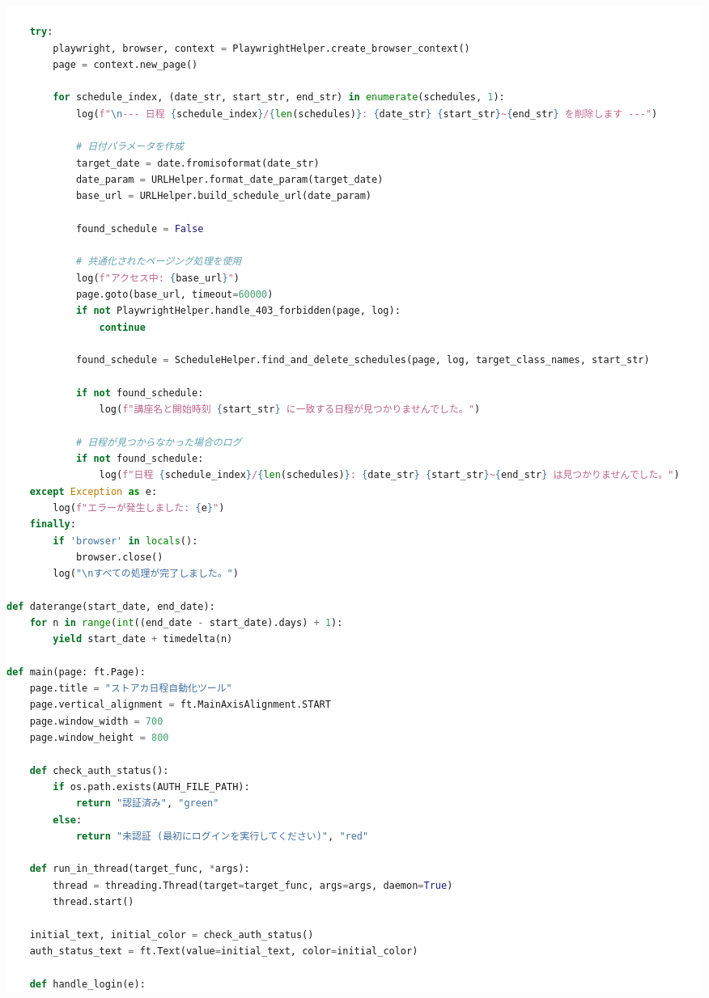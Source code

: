 ```python

    try:
        playwright, browser, context = PlaywrightHelper.create_browser_context()
        page = context.new_page()

        for schedule_index, (date_str, start_str, end_str) in enumerate(schedules, 1):
            log(f"\n--- 日程 {schedule_index}/{len(schedules)}: {date_str} {start_str}~{end_str} を削除します ---")
            
            # 日付パラメータを作成
            target_date = date.fromisoformat(date_str)
            date_param = URLHelper.format_date_param(target_date)
            base_url = URLHelper.build_schedule_url(date_param)
            
            found_schedule = False
            
            # 共通化されたページング処理を使用
            log(f"アクセス中: {base_url}")
            page.goto(base_url, timeout=60000)
            if not PlaywrightHelper.handle_403_forbidden(page, log):
                continue

            found_schedule = ScheduleHelper.find_and_delete_schedules(page, log, target_class_names, start_str)
            
            if not found_schedule:
                log(f"講座名と開始時刻 {start_str} に一致する日程が見つかりませんでした。")

            # 日程が見つからなかった場合のログ
            if not found_schedule:
                log(f"日程 {schedule_index}/{len(schedules)}: {date_str} {start_str}~{end_str} は見つかりませんでした。")
    except Exception as e:
        log(f"エラーが発生しました: {e}")
    finally:
        if 'browser' in locals():
            browser.close()
        log("\nすべての処理が完了しました。")

def daterange(start_date, end_date):
    for n in range(int((end_date - start_date).days) + 1):
        yield start_date + timedelta(n)

def main(page: ft.Page):
    page.title = "ストアカ日程自動化ツール"
    page.vertical_alignment = ft.MainAxisAlignment.START
    page.window_width = 700
    page.window_height = 800

    def check_auth_status():
        if os.path.exists(AUTH_FILE_PATH):
            return "認証済み", "green"
        else:
            return "未認証 (最初にログインを実行してください)", "red"

    def run_in_thread(target_func, *args):
        thread = threading.Thread(target=target_func, args=args, daemon=True)
        thread.start()

    initial_text, initial_color = check_auth_status()
    auth_status_text = ft.Text(value=initial_text, color=initial_color)
    
    def handle_login(e):
```